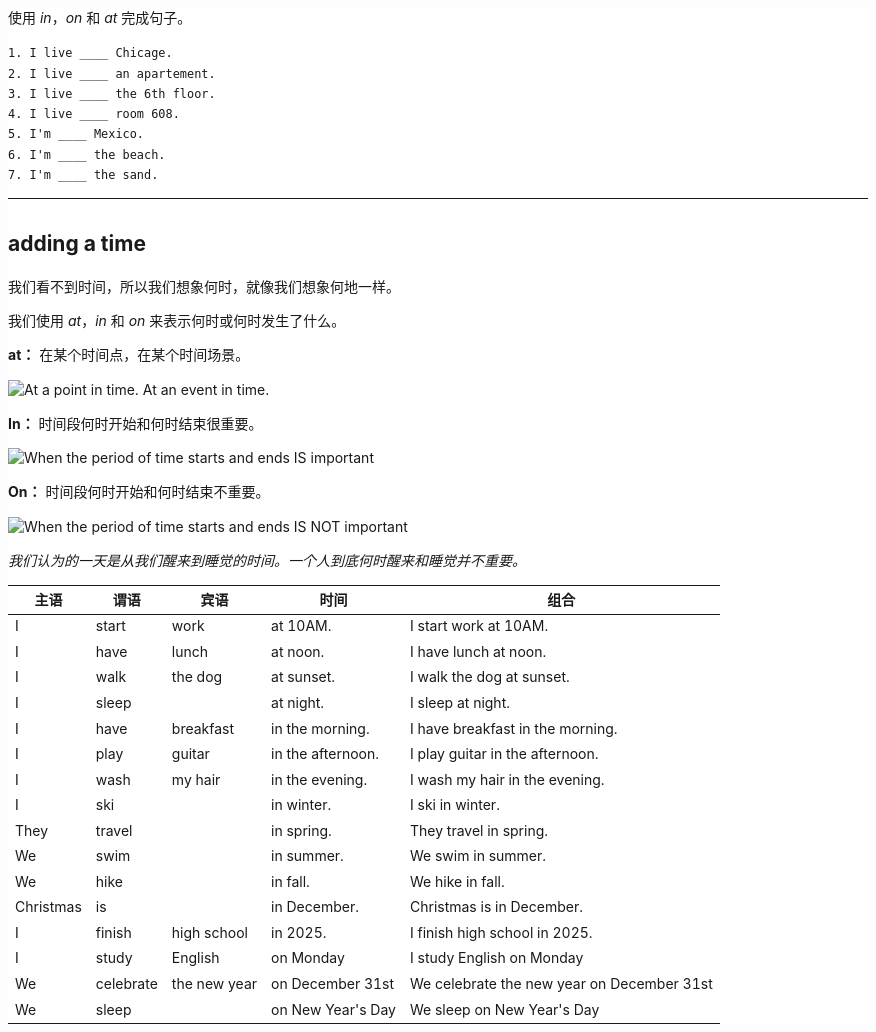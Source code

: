 使用 *in*，*on* 和 *at* 完成句子。

    1. I live ____ Chicage.
    2. I live ____ an apartement.
    3. I live ____ the 6th floor.
    4. I live ____ room 608.
    5. I'm ____ Mexico.
    6. I'm ____ the beach.
    7. I'm ____ the sand.

---

## adding a time
我们看不到时间，所以我们想象何时，就像我们想象何地一样。

我们使用 *at*，*in* 和 *on* 来表示何时或何时发生了什么。

**at：** 在某个时间点，在某个时间场景。

![At a point in time. At an event in time.](./static-resource/01.%20Constructing%20basic%20sentences/adding%20a%20time%2001.jpg)

**In：** 时间段何时开始和何时结束很重要。

![When the period of time starts and ends IS important](./static-resource/01.%20Constructing%20basic%20sentences/adding%20a%20time%2002.jpg)

**On：** 时间段何时开始和何时结束不重要。

![When the period of time starts and ends IS NOT important](./static-resource/01.%20Constructing%20basic%20sentences/adding%20a%20time%2003.jpg)

*我们认为的一天是从我们醒来到睡觉的时间。一个人到底何时醒来和睡觉并不重要。*

|**主语**|**谓语**|**宾语**|**时间**|**组合**|
|---|---|---|---|---|
|I|start|work|at 10AM.|I start work at 10AM.|
|I|have|lunch|at noon.|I have lunch at noon.|
|I|walk|the dog|at sunset.|I walk the dog at sunset.|
|I|sleep||at night.|I sleep at night.|
|I|have|breakfast|in the morning.|I have breakfast in the morning.|
|I|play|guitar|in the afternoon.|I play guitar in the afternoon.|
|I|wash|my hair|in the evening.|I wash my hair in the evening.|
|I|ski||in winter.|I ski in winter.|
|They|travel||in spring.|They travel in spring.|
|We|swim||in summer.|We swim in summer.|
|We|hike||in fall.|We hike in fall.|
|Christmas|is||in December.|Christmas is in December.|
|I|finish|high school|in 2025.|I finish high school in 2025.|
|I|study|English|on Monday|I study English on Monday|
|We|celebrate|the new year|on December 31st|We celebrate the new year on December 31st|
|We|sleep||on New Year's Day|We sleep on New Year's Day|
